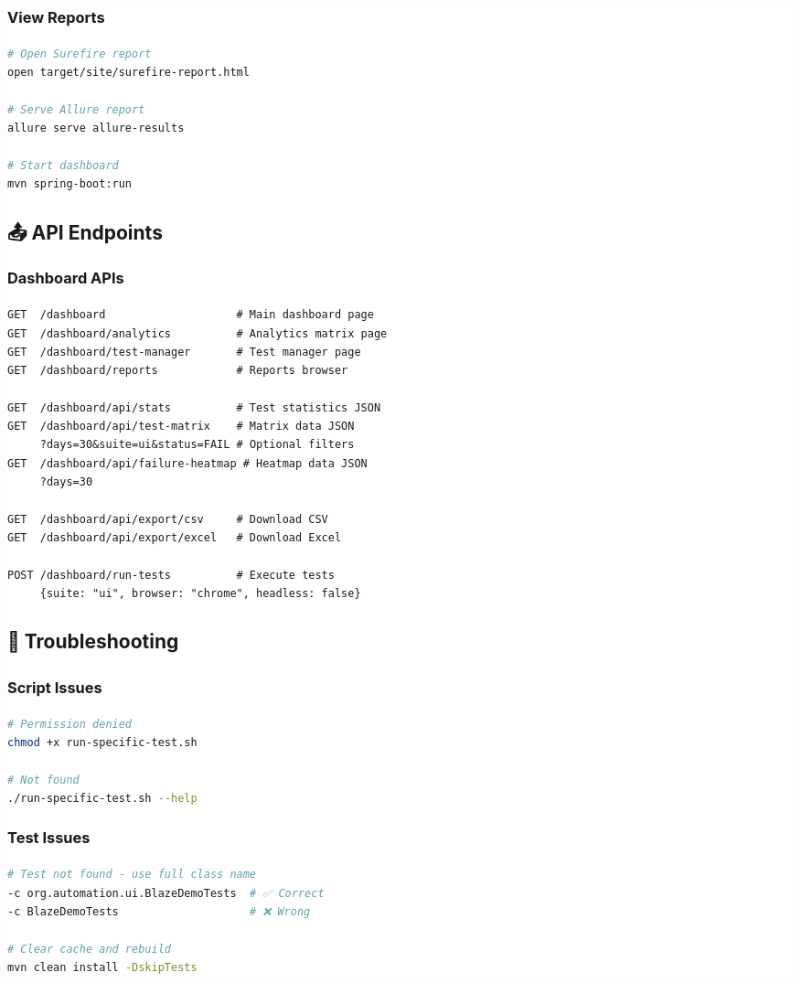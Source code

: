 ### View Reports
```bash
# Open Surefire report
open target/site/surefire-report.html

# Serve Allure report
allure serve allure-results

# Start dashboard
mvn spring-boot:run
```

## 📤 API Endpoints

### Dashboard APIs
```
GET  /dashboard                    # Main dashboard page
GET  /dashboard/analytics          # Analytics matrix page
GET  /dashboard/test-manager       # Test manager page
GET  /dashboard/reports            # Reports browser

GET  /dashboard/api/stats          # Test statistics JSON
GET  /dashboard/api/test-matrix    # Matrix data JSON
     ?days=30&suite=ui&status=FAIL # Optional filters
GET  /dashboard/api/failure-heatmap # Heatmap data JSON
     ?days=30

GET  /dashboard/api/export/csv     # Download CSV
GET  /dashboard/api/export/excel   # Download Excel

POST /dashboard/run-tests          # Execute tests
     {suite: "ui", browser: "chrome", headless: false}
```

## 🐛 Troubleshooting

### Script Issues
```bash
# Permission denied
chmod +x run-specific-test.sh

# Not found
./run-specific-test.sh --help
```

### Test Issues
```bash
# Test not found - use full class name
-c org.automation.ui.BlazeDemoTests  # ✅ Correct
-c BlazeDemoTests                    # ❌ Wrong

# Clear cache and rebuild
mvn clean install -DskipTests
```
